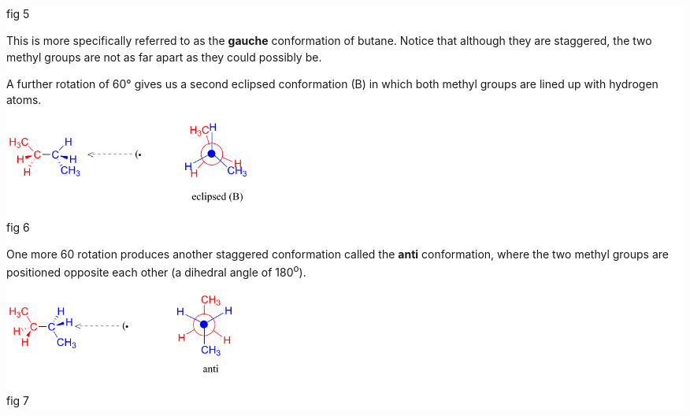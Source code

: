 fig 5

This is more specifically referred to as the **gauche** conformation of
butane. Notice that although they are staggered, the two methyl groups
are not as far apart as they could possibly be.

A further rotation of 60° gives us a second eclipsed conformation (B) in
which both methyl groups are lined up with hydrogen atoms.

<img src="media/image237.png" style="width:3.2in;height:1.12222in" />

fig 6

One more 60 rotation produces another staggered conformation called the
**anti** conformation, where the two methyl groups are positioned
opposite each other (a dihedral angle of 180<sup>o</sup>).

<img src="media/image238.png"
style="width:3.01111in;height:1.14444in" />

fig 7

